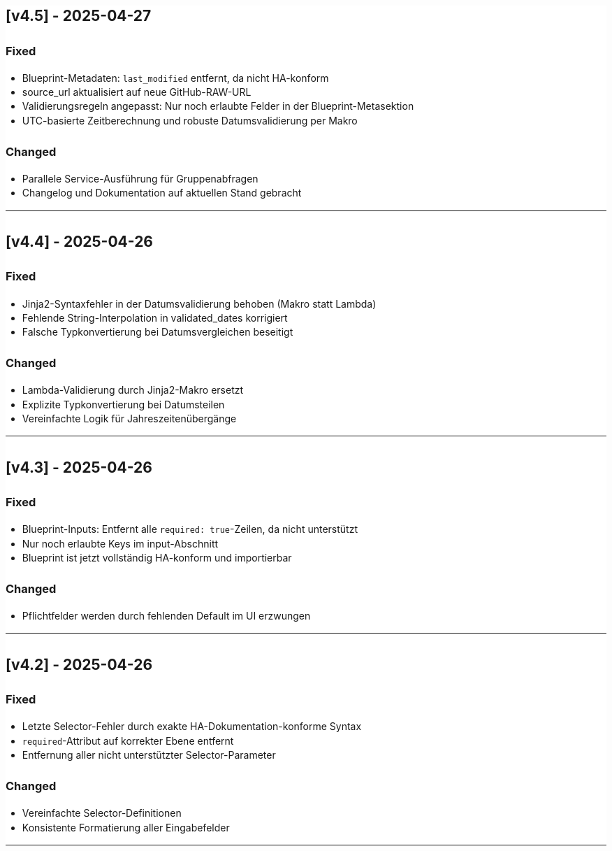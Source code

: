 
## [v4.5] - 2025-04-27
### Fixed
- Blueprint-Metadaten: `last_modified` entfernt, da nicht HA-konform
- source_url aktualisiert auf neue GitHub-RAW-URL
- Validierungsregeln angepasst: Nur noch erlaubte Felder in der Blueprint-Metasektion
- UTC-basierte Zeitberechnung und robuste Datumsvalidierung per Makro

### Changed
- Parallele Service-Ausführung für Gruppenabfragen
- Changelog und Dokumentation auf aktuellen Stand gebracht

---

## [v4.4] - 2025-04-26
### Fixed
- Jinja2-Syntaxfehler in der Datumsvalidierung behoben (Makro statt Lambda)
- Fehlende String-Interpolation in validated_dates korrigiert
- Falsche Typkonvertierung bei Datumsvergleichen beseitigt

### Changed
- Lambda-Validierung durch Jinja2-Makro ersetzt
- Explizite Typkonvertierung bei Datumsteilen
- Vereinfachte Logik für Jahreszeitenübergänge

---

## [v4.3] - 2025-04-26
### Fixed
- Blueprint-Inputs: Entfernt alle `required: true`-Zeilen, da nicht unterstützt
- Nur noch erlaubte Keys im input-Abschnitt
- Blueprint ist jetzt vollständig HA-konform und importierbar

### Changed
- Pflichtfelder werden durch fehlenden Default im UI erzwungen

---

## [v4.2] - 2025-04-26
### Fixed
- Letzte Selector-Fehler durch exakte HA-Dokumentation-konforme Syntax
- `required`-Attribut auf korrekter Ebene entfernt
- Entfernung aller nicht unterstützter Selector-Parameter

### Changed
- Vereinfachte Selector-Definitionen
- Konsistente Formatierung aller Eingabefelder

---